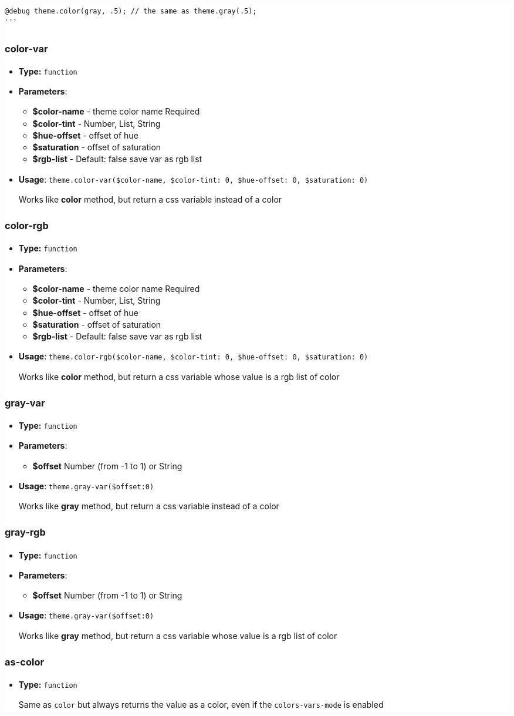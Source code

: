 	@debug theme.color(gray, .5); // the same as theme.gray(.5);
	```

### color-var
- **Type:** `function`

- **Parameters**:
	- **$color-name** - theme color name <span class="mark">Required</span>
	- **$color-tint** - <span>Number, List, String</span> 
	- **$hue-offset** - offset of hue
	- **$saturation** - offset of saturation
	- **$rgb-list** -  <span class="mark">Default: false</span> save var as rgb list

- **Usage**: `theme.color-var($color-name, $color-tint: 0, $hue-offset: 0, $saturation: 0)`

	Works like **color** method, but return a css variable instead of a color

### color-rgb
- **Type:** `function`

- **Parameters**:
	- **$color-name** - theme color name <span class="mark">Required</span>
	- **$color-tint** - <span>Number, List, String</span> 
	- **$hue-offset** - offset of hue
	- **$saturation** - offset of saturation
	- **$rgb-list** -  <span class="mark">Default: false</span> save var as rgb list

- **Usage**: `theme.color-rgb($color-name, $color-tint: 0, $hue-offset: 0, $saturation: 0)`

	Works like **color** method, but return a css variable whose value is a rgb list of color

### gray-var
- **Type:** `function`

- **Parameters**:
	- **$offset** <span class="mark">Number (from -1 to 1) or String</span>

- **Usage**: `theme.gray-var($offset:0)`

	Works like **gray** method, but return a css variable instead of a color


### gray-rgb
- **Type:** `function`

- **Parameters**:
	- **$offset** <span class="mark">Number (from -1 to 1) or String</span>

- **Usage**: `theme.gray-var($offset:0)`

	Works like **gray** method, but return a css variable whose value is a rgb list of color

### as-color
- **Type:** `function`
    
    Same as `color` but always returns the value as a color, even if the `colors-vars-mode` is enabled
